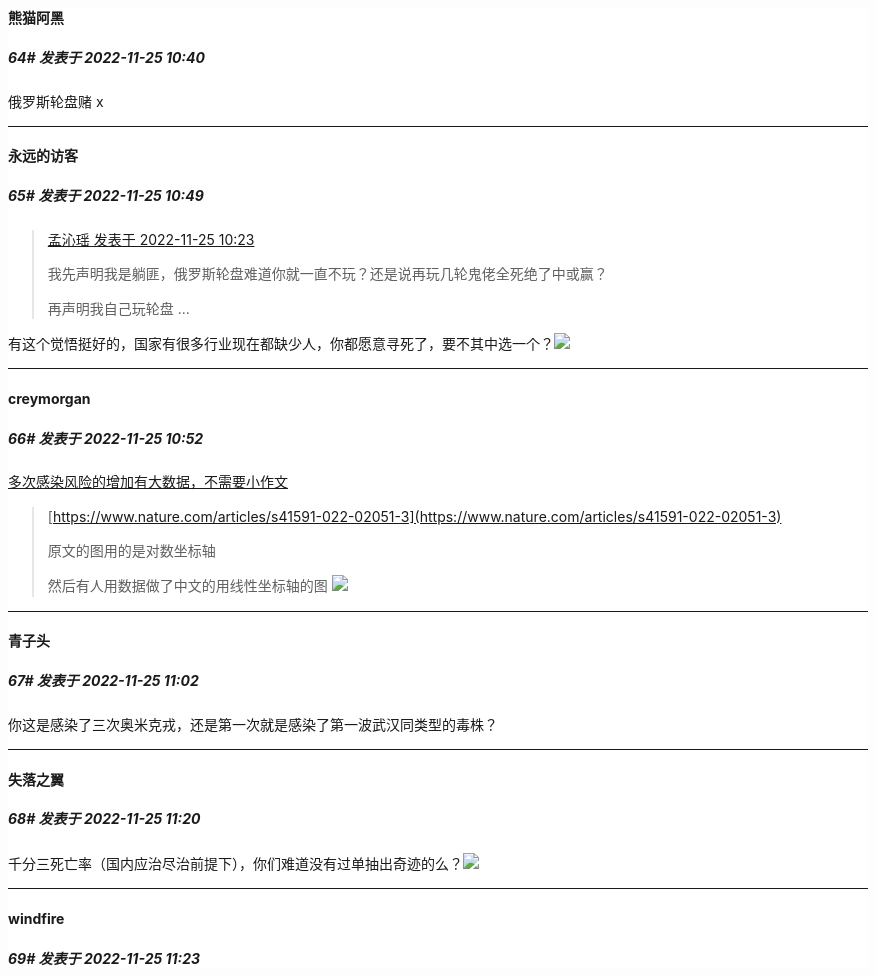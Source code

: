####  熊猫阿黑  
##### 64#       发表于 2022-11-25 10:40

俄罗斯轮盘赌 x



*****

####  永远的访客  
##### 65#       发表于 2022-11-25 10:49

<blockquote><a href="httphttps://bbs.saraba1st.com/2b/forum.php?mod=redirect&amp;goto=findpost&amp;pid=58603607&amp;ptid=2106796" target="_blank">孟沁瑶 发表于 2022-11-25 10:23</a>

我先声明我是躺匪，俄罗斯轮盘难道你就一直不玩？还是说再玩几轮鬼佬全死绝了中或赢？

再声明我自己玩轮盘 ...</blockquote>
有这个觉悟挺好的，国家有很多行业现在都缺少人，你都愿意寻死了，要不其中选一个？<img src="https://static.saraba1st.com/image/smiley/face2017/066.png" referrerpolicy="no-referrer">



*****

####  creymorgan  
##### 66#       发表于 2022-11-25 10:52

[多次感染风险的增加有大数据，不需要小作文](https://bbs.saraba1st.com/2b/thread-2106830-1-1.html) <blockquote>[https://www.nature.com/articles/s41591-022-02051-3](https://www.nature.com/articles/s41591-022-02051-3)

原文的图用的是对数坐标轴

然后有人用数据做了中文的用线性坐标轴的图
<img src="https://img.saraba1st.com/forum/202211/25/085535usahbb0ucpszhsst.png" referrerpolicy="no-referrer"></blockquote>

*****

####  青子头  
##### 67#       发表于 2022-11-25 11:02

你这是感染了三次奥米克戎，还是第一次就是感染了第一波武汉同类型的毒株？



*****

####  失落之翼  
##### 68#       发表于 2022-11-25 11:20

千分三死亡率（国内应治尽治前提下），你们难道没有过单抽出奇迹的么？<img src="https://static.saraba1st.com/image/smiley/face2017/037.png" referrerpolicy="no-referrer">



*****

####  windfire  
##### 69#       发表于 2022-11-25 11:23
